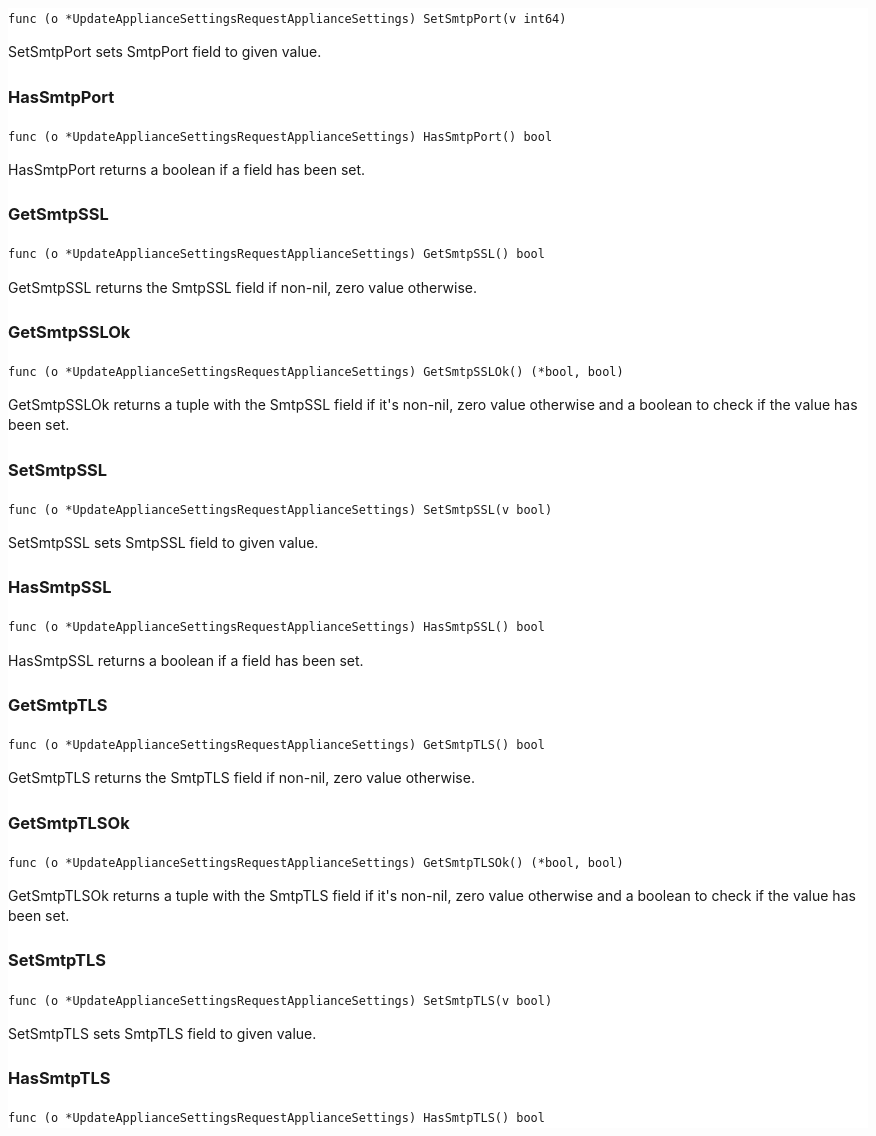 `func (o *UpdateApplianceSettingsRequestApplianceSettings) SetSmtpPort(v int64)`

SetSmtpPort sets SmtpPort field to given value.

### HasSmtpPort

`func (o *UpdateApplianceSettingsRequestApplianceSettings) HasSmtpPort() bool`

HasSmtpPort returns a boolean if a field has been set.

### GetSmtpSSL

`func (o *UpdateApplianceSettingsRequestApplianceSettings) GetSmtpSSL() bool`

GetSmtpSSL returns the SmtpSSL field if non-nil, zero value otherwise.

### GetSmtpSSLOk

`func (o *UpdateApplianceSettingsRequestApplianceSettings) GetSmtpSSLOk() (*bool, bool)`

GetSmtpSSLOk returns a tuple with the SmtpSSL field if it's non-nil, zero value otherwise
and a boolean to check if the value has been set.

### SetSmtpSSL

`func (o *UpdateApplianceSettingsRequestApplianceSettings) SetSmtpSSL(v bool)`

SetSmtpSSL sets SmtpSSL field to given value.

### HasSmtpSSL

`func (o *UpdateApplianceSettingsRequestApplianceSettings) HasSmtpSSL() bool`

HasSmtpSSL returns a boolean if a field has been set.

### GetSmtpTLS

`func (o *UpdateApplianceSettingsRequestApplianceSettings) GetSmtpTLS() bool`

GetSmtpTLS returns the SmtpTLS field if non-nil, zero value otherwise.

### GetSmtpTLSOk

`func (o *UpdateApplianceSettingsRequestApplianceSettings) GetSmtpTLSOk() (*bool, bool)`

GetSmtpTLSOk returns a tuple with the SmtpTLS field if it's non-nil, zero value otherwise
and a boolean to check if the value has been set.

### SetSmtpTLS

`func (o *UpdateApplianceSettingsRequestApplianceSettings) SetSmtpTLS(v bool)`

SetSmtpTLS sets SmtpTLS field to given value.

### HasSmtpTLS

`func (o *UpdateApplianceSettingsRequestApplianceSettings) HasSmtpTLS() bool`

